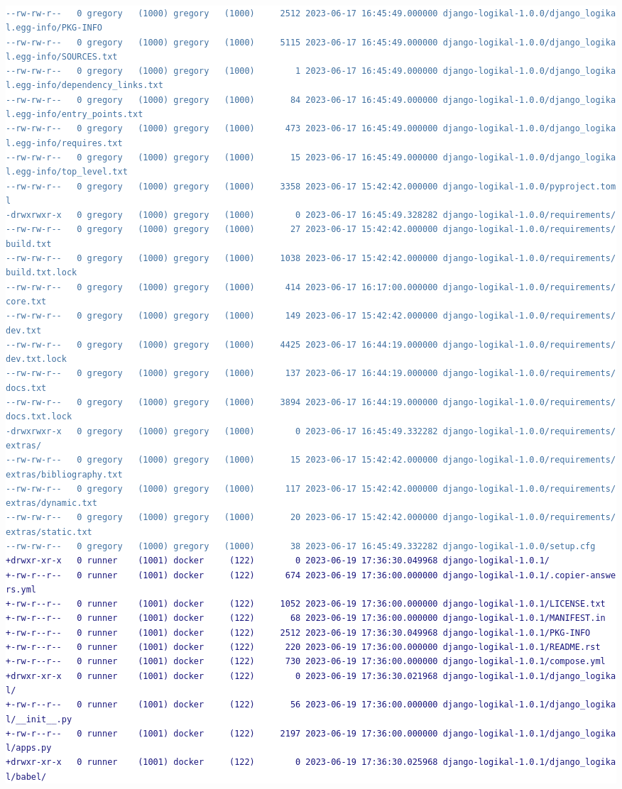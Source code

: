 ```diff
--rw-rw-r--   0 gregory   (1000) gregory   (1000)     2512 2023-06-17 16:45:49.000000 django-logikal-1.0.0/django_logikal.egg-info/PKG-INFO
--rw-rw-r--   0 gregory   (1000) gregory   (1000)     5115 2023-06-17 16:45:49.000000 django-logikal-1.0.0/django_logikal.egg-info/SOURCES.txt
--rw-rw-r--   0 gregory   (1000) gregory   (1000)        1 2023-06-17 16:45:49.000000 django-logikal-1.0.0/django_logikal.egg-info/dependency_links.txt
--rw-rw-r--   0 gregory   (1000) gregory   (1000)       84 2023-06-17 16:45:49.000000 django-logikal-1.0.0/django_logikal.egg-info/entry_points.txt
--rw-rw-r--   0 gregory   (1000) gregory   (1000)      473 2023-06-17 16:45:49.000000 django-logikal-1.0.0/django_logikal.egg-info/requires.txt
--rw-rw-r--   0 gregory   (1000) gregory   (1000)       15 2023-06-17 16:45:49.000000 django-logikal-1.0.0/django_logikal.egg-info/top_level.txt
--rw-rw-r--   0 gregory   (1000) gregory   (1000)     3358 2023-06-17 15:42:42.000000 django-logikal-1.0.0/pyproject.toml
-drwxrwxr-x   0 gregory   (1000) gregory   (1000)        0 2023-06-17 16:45:49.328282 django-logikal-1.0.0/requirements/
--rw-rw-r--   0 gregory   (1000) gregory   (1000)       27 2023-06-17 15:42:42.000000 django-logikal-1.0.0/requirements/build.txt
--rw-rw-r--   0 gregory   (1000) gregory   (1000)     1038 2023-06-17 15:42:42.000000 django-logikal-1.0.0/requirements/build.txt.lock
--rw-rw-r--   0 gregory   (1000) gregory   (1000)      414 2023-06-17 16:17:00.000000 django-logikal-1.0.0/requirements/core.txt
--rw-rw-r--   0 gregory   (1000) gregory   (1000)      149 2023-06-17 15:42:42.000000 django-logikal-1.0.0/requirements/dev.txt
--rw-rw-r--   0 gregory   (1000) gregory   (1000)     4425 2023-06-17 16:44:19.000000 django-logikal-1.0.0/requirements/dev.txt.lock
--rw-rw-r--   0 gregory   (1000) gregory   (1000)      137 2023-06-17 16:44:19.000000 django-logikal-1.0.0/requirements/docs.txt
--rw-rw-r--   0 gregory   (1000) gregory   (1000)     3894 2023-06-17 16:44:19.000000 django-logikal-1.0.0/requirements/docs.txt.lock
-drwxrwxr-x   0 gregory   (1000) gregory   (1000)        0 2023-06-17 16:45:49.332282 django-logikal-1.0.0/requirements/extras/
--rw-rw-r--   0 gregory   (1000) gregory   (1000)       15 2023-06-17 15:42:42.000000 django-logikal-1.0.0/requirements/extras/bibliography.txt
--rw-rw-r--   0 gregory   (1000) gregory   (1000)      117 2023-06-17 15:42:42.000000 django-logikal-1.0.0/requirements/extras/dynamic.txt
--rw-rw-r--   0 gregory   (1000) gregory   (1000)       20 2023-06-17 15:42:42.000000 django-logikal-1.0.0/requirements/extras/static.txt
--rw-rw-r--   0 gregory   (1000) gregory   (1000)       38 2023-06-17 16:45:49.332282 django-logikal-1.0.0/setup.cfg
+drwxr-xr-x   0 runner    (1001) docker     (122)        0 2023-06-19 17:36:30.049968 django-logikal-1.0.1/
+-rw-r--r--   0 runner    (1001) docker     (122)      674 2023-06-19 17:36:00.000000 django-logikal-1.0.1/.copier-answers.yml
+-rw-r--r--   0 runner    (1001) docker     (122)     1052 2023-06-19 17:36:00.000000 django-logikal-1.0.1/LICENSE.txt
+-rw-r--r--   0 runner    (1001) docker     (122)       68 2023-06-19 17:36:00.000000 django-logikal-1.0.1/MANIFEST.in
+-rw-r--r--   0 runner    (1001) docker     (122)     2512 2023-06-19 17:36:30.049968 django-logikal-1.0.1/PKG-INFO
+-rw-r--r--   0 runner    (1001) docker     (122)      220 2023-06-19 17:36:00.000000 django-logikal-1.0.1/README.rst
+-rw-r--r--   0 runner    (1001) docker     (122)      730 2023-06-19 17:36:00.000000 django-logikal-1.0.1/compose.yml
+drwxr-xr-x   0 runner    (1001) docker     (122)        0 2023-06-19 17:36:30.021968 django-logikal-1.0.1/django_logikal/
+-rw-r--r--   0 runner    (1001) docker     (122)       56 2023-06-19 17:36:00.000000 django-logikal-1.0.1/django_logikal/__init__.py
+-rw-r--r--   0 runner    (1001) docker     (122)     2197 2023-06-19 17:36:00.000000 django-logikal-1.0.1/django_logikal/apps.py
+drwxr-xr-x   0 runner    (1001) docker     (122)        0 2023-06-19 17:36:30.025968 django-logikal-1.0.1/django_logikal/babel/
```